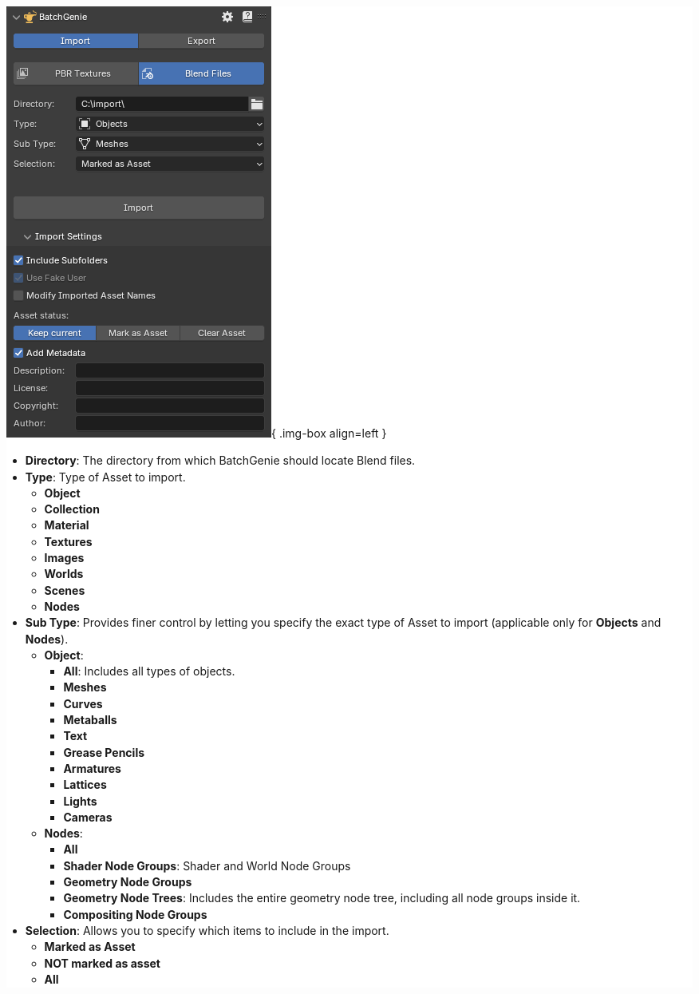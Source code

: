 ![Import Blend Files](images/import_blend-files.png){ .img-box align=left }

- **Directory**: The directory from which BatchGenie should locate Blend files.
- **Type**: Type of Asset to import.
    - **Object**
    - **Collection**
    - **Material**
    - **Textures**
    - **Images**
    - **Worlds**
    - **Scenes**
    - **Nodes**
- **Sub Type**: Provides finer control by letting you specify the exact type of Asset to import (applicable only for **Objects** and **Nodes**).
    - **Object**:
        - **All**: Includes all types of objects.
        - **Meshes**
        - **Curves**
        - **Metaballs**
        - **Text**
        - **Grease Pencils**
        - **Armatures**
        - **Lattices**
        - **Lights**
        - **Cameras**
    - **Nodes**:
        - **All**
        - **Shader Node Groups**: Shader and World Node Groups
        - **Geometry Node Groups**
        - **Geometry Node Trees**: Includes the entire geometry node tree, including all node groups inside it.
        - **Compositing Node Groups**
- **Selection**: Allows you to specify which items to include in the import.
    - **Marked as Asset**
    - **NOT marked as asset**
    - **All**
